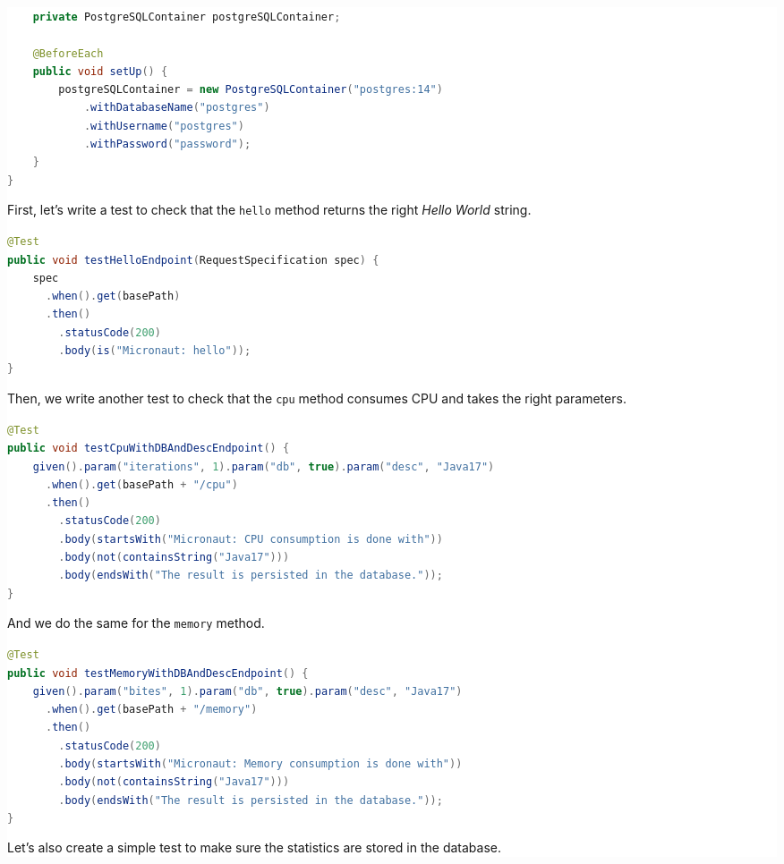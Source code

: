 ```java
    private PostgreSQLContainer postgreSQLContainer;

    @BeforeEach
    public void setUp() {
        postgreSQLContainer = new PostgreSQLContainer("postgres:14")
            .withDatabaseName("postgres")
            .withUsername("postgres")
            .withPassword("password");
    }
}
```
First, let’s write a test to check that the `hello` method returns the right *Hello World* string.

```java
@Test
public void testHelloEndpoint(RequestSpecification spec) {
    spec
      .when().get(basePath)
      .then()
        .statusCode(200)
        .body(is("Micronaut: hello"));
}
```
Then, we write another test to check that the `cpu` method consumes CPU and takes the right parameters.

```java
@Test
public void testCpuWithDBAndDescEndpoint() {
    given().param("iterations", 1).param("db", true).param("desc", "Java17")
      .when().get(basePath + "/cpu")
      .then()
        .statusCode(200)
        .body(startsWith("Micronaut: CPU consumption is done with"))
        .body(not(containsString("Java17")))
        .body(endsWith("The result is persisted in the database."));
}
```
And we do the same for the `memory` method.

```java
@Test
public void testMemoryWithDBAndDescEndpoint() {
    given().param("bites", 1).param("db", true).param("desc", "Java17")
      .when().get(basePath + "/memory")
      .then()
        .statusCode(200)
        .body(startsWith("Micronaut: Memory consumption is done with"))
        .body(not(containsString("Java17")))
        .body(endsWith("The result is persisted in the database."));
}
```
Let’s also create a simple test to make sure the statistics are stored in the database.
